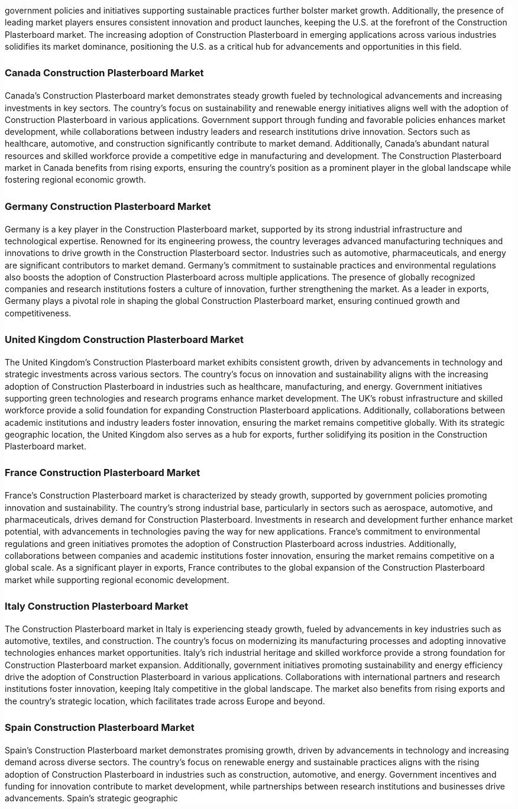 government policies and initiatives supporting sustainable practices further bolster market growth. Additionally, the presence of leading market players ensures consistent innovation and product launches, keeping the U.S. at the forefront of the Construction Plasterboard market. The increasing adoption of Construction Plasterboard in emerging applications across various industries solidifies its market dominance, positioning the U.S. as a critical hub for advancements and opportunities in this field.</p><h3>Canada Construction Plasterboard Market</h3><p>Canada&rsquo;s Construction Plasterboard market demonstrates steady growth fueled by technological advancements and increasing investments in key sectors. The country&rsquo;s focus on sustainability and renewable energy initiatives aligns well with the adoption of Construction Plasterboard in various applications. Government support through funding and favorable policies enhances market development, while collaborations between industry leaders and research institutions drive innovation. Sectors such as healthcare, automotive, and construction significantly contribute to market demand. Additionally, Canada&rsquo;s abundant natural resources and skilled workforce provide a competitive edge in manufacturing and development. The Construction Plasterboard market in Canada benefits from rising exports, ensuring the country&rsquo;s position as a prominent player in the global landscape while fostering regional economic growth.</p><h3>Germany Construction Plasterboard Market</h3><p>Germany is a key player in the Construction Plasterboard market, supported by its strong industrial infrastructure and technological expertise. Renowned for its engineering prowess, the country leverages advanced manufacturing techniques and innovations to drive growth in the Construction Plasterboard sector. Industries such as automotive, pharmaceuticals, and energy are significant contributors to market demand. Germany&rsquo;s commitment to sustainable practices and environmental regulations also boosts the adoption of Construction Plasterboard across multiple applications. The presence of globally recognized companies and research institutions fosters a culture of innovation, further strengthening the market. As a leader in exports, Germany plays a pivotal role in shaping the global Construction Plasterboard market, ensuring continued growth and competitiveness.</p><h3>United Kingdom Construction Plasterboard Market</h3><p>The United Kingdom&rsquo;s Construction Plasterboard market exhibits consistent growth, driven by advancements in technology and strategic investments across various sectors. The country&rsquo;s focus on innovation and sustainability aligns with the increasing adoption of Construction Plasterboard in industries such as healthcare, manufacturing, and energy. Government initiatives supporting green technologies and research programs enhance market development. The UK&rsquo;s robust infrastructure and skilled workforce provide a solid foundation for expanding Construction Plasterboard applications. Additionally, collaborations between academic institutions and industry leaders foster innovation, ensuring the market remains competitive globally. With its strategic geographic location, the United Kingdom also serves as a hub for exports, further solidifying its position in the Construction Plasterboard market.</p><h3>France Construction Plasterboard Market</h3><p>France&rsquo;s Construction Plasterboard market is characterized by steady growth, supported by government policies promoting innovation and sustainability. The country&rsquo;s strong industrial base, particularly in sectors such as aerospace, automotive, and pharmaceuticals, drives demand for Construction Plasterboard. Investments in research and development further enhance market potential, with advancements in technologies paving the way for new applications. France&rsquo;s commitment to environmental regulations and green initiatives promotes the adoption of Construction Plasterboard across industries. Additionally, collaborations between companies and academic institutions foster innovation, ensuring the market remains competitive on a global scale. As a significant player in exports, France contributes to the global expansion of the Construction Plasterboard market while supporting regional economic development.</p><h3>Italy Construction Plasterboard Market</h3><p>The Construction Plasterboard market in Italy is experiencing steady growth, fueled by advancements in key industries such as automotive, textiles, and construction. The country&rsquo;s focus on modernizing its manufacturing processes and adopting innovative technologies enhances market opportunities. Italy&rsquo;s rich industrial heritage and skilled workforce provide a strong foundation for Construction Plasterboard market expansion. Additionally, government initiatives promoting sustainability and energy efficiency drive the adoption of Construction Plasterboard in various applications. Collaborations with international partners and research institutions foster innovation, keeping Italy competitive in the global landscape. The market also benefits from rising exports and the country&rsquo;s strategic location, which facilitates trade across Europe and beyond.</p><h3>Spain Construction Plasterboard Market</h3><p>Spain&rsquo;s Construction Plasterboard market demonstrates promising growth, driven by advancements in technology and increasing demand across diverse sectors. The country&rsquo;s focus on renewable energy and sustainable practices aligns with the rising adoption of Construction Plasterboard in industries such as construction, automotive, and energy. Government incentives and funding for innovation contribute to market development, while partnerships between research institutions and businesses drive advancements. Spain&rsquo;s strategic geographic